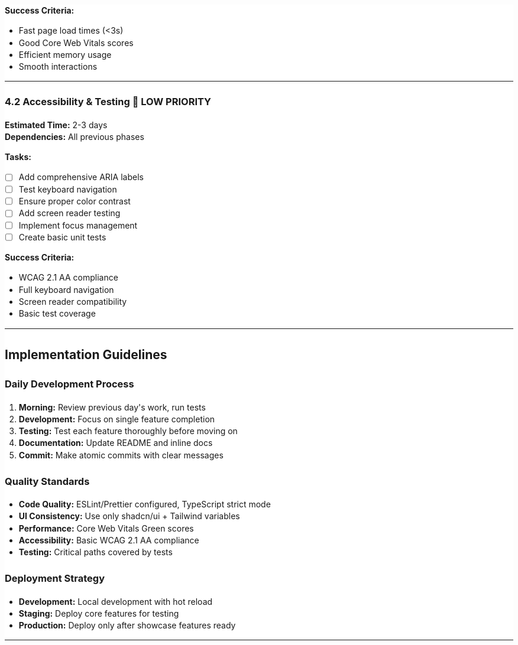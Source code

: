 **Success Criteria:**
- Fast page load times (<3s)
- Good Core Web Vitals scores
- Efficient memory usage
- Smooth interactions

---

### 4.2 Accessibility & Testing 🔹 LOW PRIORITY
**Estimated Time:** 2-3 days  
**Dependencies:** All previous phases  

**Tasks:**
- [ ] Add comprehensive ARIA labels
- [ ] Test keyboard navigation
- [ ] Ensure proper color contrast
- [ ] Add screen reader testing
- [ ] Implement focus management
- [ ] Create basic unit tests

**Success Criteria:**
- WCAG 2.1 AA compliance
- Full keyboard navigation
- Screen reader compatibility
- Basic test coverage

---

## Implementation Guidelines

### Daily Development Process
1. **Morning:** Review previous day's work, run tests
2. **Development:** Focus on single feature completion
3. **Testing:** Test each feature thoroughly before moving on
4. **Documentation:** Update README and inline docs
5. **Commit:** Make atomic commits with clear messages

### Quality Standards
- **Code Quality:** ESLint/Prettier configured, TypeScript strict mode
- **UI Consistency:** Use only shadcn/ui + Tailwind variables
- **Performance:** Core Web Vitals Green scores
- **Accessibility:** Basic WCAG 2.1 AA compliance
- **Testing:** Critical paths covered by tests

### Deployment Strategy
- **Development:** Local development with hot reload
- **Staging:** Deploy core features for testing
- **Production:** Deploy only after showcase features ready

---
